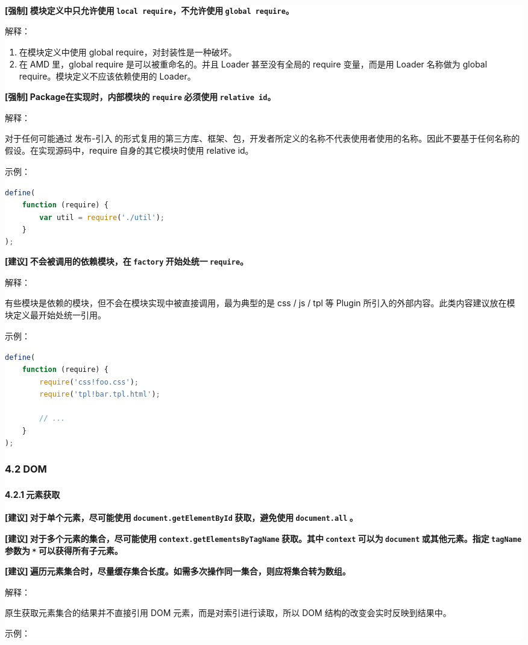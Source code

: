 **[强制] 模块定义中只允许使用 `local require`，不允许使用 `global require`。**

解释：

1.  在模块定义中使用 global require，对封装性是一种破坏。
2.  在 AMD 里，global require 是可以被重命名的。并且 Loader 甚至没有全局的 require 变量，而是用 Loader 名称做为 global require。模块定义不应该依赖使用的 Loader。

**[强制] Package在实现时，内部模块的 `require` 必须使用 `relative id`。**

解释：

对于任何可能通过 发布-引入 的形式复用的第三方库、框架、包，开发者所定义的名称不代表使用者使用的名称。因此不要基于任何名称的假设。在实现源码中，require 自身的其它模块时使用 relative id。

示例：

```javascript
define(
    function (require) {
        var util = require('./util');
    }
);
```

**[建议] 不会被调用的依赖模块，在 `factory` 开始处统一 `require`。**

解释：

有些模块是依赖的模块，但不会在模块实现中被直接调用，最为典型的是 css / js / tpl 等 Plugin 所引入的外部内容。此类内容建议放在模块定义最开始处统一引用。

示例：

```javascript
define(
    function (require) {
        require('css!foo.css');
        require('tpl!bar.tpl.html');

        // ...
    }
);
```

### 4.2 DOM

#### 4.2.1 元素获取

**[建议] 对于单个元素，尽可能使用 `document.getElementById` 获取，避免使用 `document.all` 。**

**[建议] 对于多个元素的集合，尽可能使用 `context.getElementsByTagName` 获取。其中 `context` 可以为 `document` 或其他元素。指定 `tagName` 参数为 `*` 可以获得所有子元素。**

**[建议] 遍历元素集合时，尽量缓存集合长度。如需多次操作同一集合，则应将集合转为数组。**

解释：

原生获取元素集合的结果并不直接引用 DOM 元素，而是对索引进行读取，所以 DOM 结构的改变会实时反映到结果中。

示例：


[1]: https://zh.wikipedia.org/zh-cn/%E9%A7%9D%E5%B3%B0%E5%BC%8F%E5%A4%A7%E5%B0%8F%E5%AF%AB
[2]: http://es5.github.io/#x7.6.1
[3]: http://es5.github.io/#D
[4]: http://sizzlejs.com/